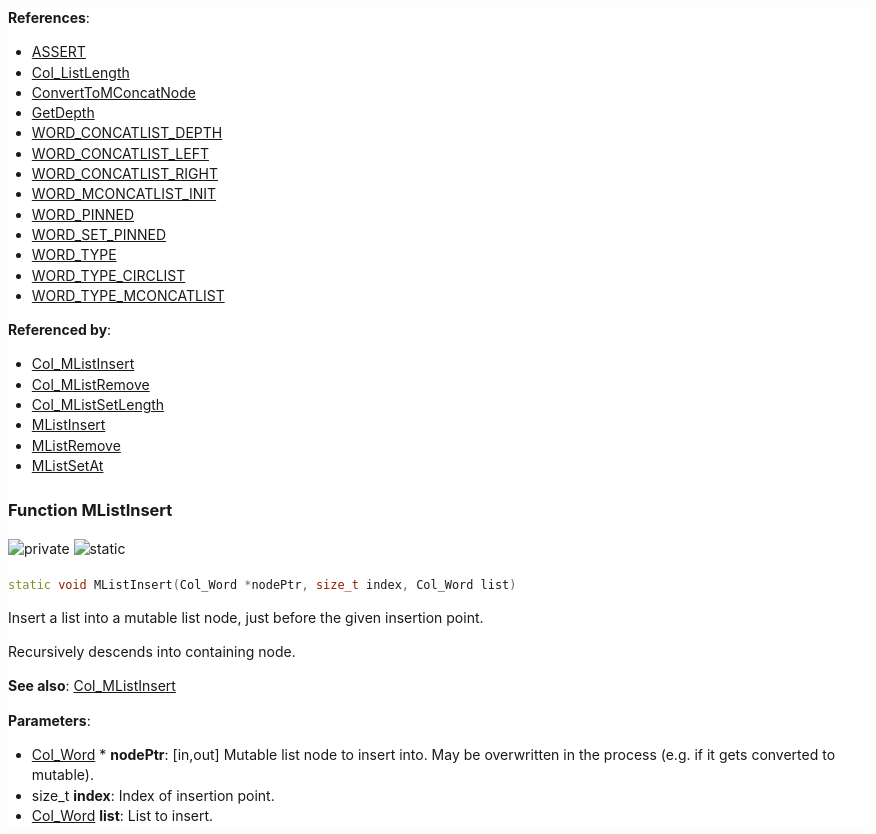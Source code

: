 **References**:

* [ASSERT](col_internal_8h.md#group__error_1gac22830a985e1daed0c9eadba8c6f606e)
* [Col\_ListLength](col_list_8h.md#group__list__words_1ga5eb1c9ddea940171e18817b90301cc03)
* [ConvertToMConcatNode](col_list_8c.md#group__mlist__words_1gaa5f68e20c39d5dee85063c39b1310cff)
* [GetDepth](col_list_8c.md#group__list__words_1ga789c836420f8a8885fa25abd032c4b10)
* [WORD\_CONCATLIST\_DEPTH](col_list_int_8h.md#group__concatlist__words_1ga6e5dad2a2ae231641e9c8bc89debb338)
* [WORD\_CONCATLIST\_LEFT](col_list_int_8h.md#group__concatlist__words_1ga6b758463af55b736f2585d4ebc9d57f3)
* [WORD\_CONCATLIST\_RIGHT](col_list_int_8h.md#group__concatlist__words_1gaaec42f5b15639059d8422083c596af4e)
* [WORD\_MCONCATLIST\_INIT](col_list_int_8h.md#group__mconcatlist__words_1ga3c52f1fb2dc05f7d3822519d7be9ee7b)
* [WORD\_PINNED](col_word_int_8h.md#group__regular__words_1gad20cf13be09a354418d8615e6f2f2193)
* [WORD\_SET\_PINNED](col_word_int_8h.md#group__regular__words_1ga7ae30ab27827ba70ae1265b5f637101a)
* [WORD\_TYPE](col_word_int_8h.md#group__words_1ga014e27ea4160eb3845ac495a22c232f5)
* [WORD\_TYPE\_CIRCLIST](col_word_int_8h.md#group__words_1ga5986ba88af901948fd9a78f422001650)
* [WORD\_TYPE\_MCONCATLIST](col_word_int_8h.md#group__words_1ga0c4f44385c099ed03aec5db8ff98c4ee)

**Referenced by**:

* [Col\_MListInsert](col_list_8h.md#group__mlist__words_1ga453cc8131623ff7f2981ffe3cca75797)
* [Col\_MListRemove](col_list_8h.md#group__mlist__words_1ga0ff728019a9d46b0a7c0096007203915)
* [Col\_MListSetLength](col_list_8h.md#group__mlist__words_1ga939319b0240b3bd7f0713b09b4dc08dc)
* [MListInsert](col_list_8c.md#group__mlist__words_1gaa62fa49dc7f988e33978dbf3e030ebf8)
* [MListRemove](col_list_8c.md#group__mlist__words_1ga7ebc7b3f5a8c87880fa31e51cde19c04)
* [MListSetAt](col_list_8c.md#group__mlist__words_1ga417914bde37aaaa2b6948efe8f157046)

<a id="group__mlist__words_1gaa62fa49dc7f988e33978dbf3e030ebf8"></a>
### Function MListInsert

![][private]
![][static]

```cpp
static void MListInsert(Col_Word *nodePtr, size_t index, Col_Word list)
```

Insert a list into a mutable list node, just before the given insertion point.

Recursively descends into containing node.







**See also**: [Col\_MListInsert](col_list_8h.md#group__mlist__words_1ga453cc8131623ff7f2981ffe3cca75797)



**Parameters**:

* [Col\_Word](col_word_8h.md#group__words_1gadb626f9e195212e4fdfba7df154ad043) * **nodePtr**: [in,out] Mutable list node to insert into. May be overwritten in the process (e.g. if it gets converted to mutable).
* size_t **index**: Index of insertion point.
* [Col\_Word](col_word_8h.md#group__words_1gadb626f9e195212e4fdfba7df154ad043) **list**: List to insert.


[public]: https://img.shields.io/badge/-public-brightgreen (public)
[C++]: https://img.shields.io/badge/language-C%2B%2B-blue (C++)
[private]: https://img.shields.io/badge/-private-red (private)
[Markdown]: https://img.shields.io/badge/language-Markdown-blue (Markdown)
[static]: https://img.shields.io/badge/-static-lightgrey (static)